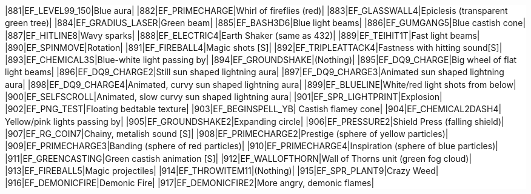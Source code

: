 |881|EF_LEVEL99_150|Blue aura|
|882|EF_PRIMECHARGE|Whirl of fireflies (red)|
|883|EF_GLASSWALL4|Epiclesis (transparent green tree)|
|884|EF_GRADIUS_LASER|Green beam|
|885|EF_BASH3D6|Blue light beams|
|886|EF_GUMGANG5|Blue castish cone|
|887|EF_HITLINE8|Wavy sparks|
|888|EF_ELECTRIC4|Earth Shaker (same as 432)|
|889|EF_TEIHIT1T|Fast light beams|
|890|EF_SPINMOVE|Rotation|
|891|EF_FIREBALL4|Magic shots [S]|
|892|EF_TRIPLEATTACK4|Fastness with hitting sound[S]|
|893|EF_CHEMICAL3S|Blue-white light passing by|
|894|EF_GROUNDSHAKE|(Nothing)|
|895|EF_DQ9_CHARGE|Big wheel of flat light beams|
|896|EF_DQ9_CHARGE2|Still sun shaped lightning aura|
|897|EF_DQ9_CHARGE3|Animated sun shaped lightning aura|
|898|EF_DQ9_CHARGE4|Animated, curvy sun shaped lightning aura|
|899|EF_BLUELINE|White/red light shots from below|
|900|EF_SELFSCROLL|Animated, slow curvy sun shaped lightning aura|
|901|EF_SPR_LIGHTPRINT|Explosion|
|902|EF_PNG_TEST|Floating bedtable texture|
|903|EF_BEGINSPELL_YB|	Castish flamey cone|
|904|EF_CHEMICAL2DASH4|	Yellow/pink lights passing by|
|905|EF_GROUNDSHAKE2|Expanding circle|
|906|EF_PRESSURE2|Shield Press (falling shield)|
|907|EF_RG_COIN7|Chainy, metalish sound [S]|
|908|EF_PRIMECHARGE2|Prestige (sphere of yellow particles)|
|909|EF_PRIMECHARGE3|Banding (sphere of red particles)|
|910|EF_PRIMECHARGE4|Inspiration (sphere of blue particles)|
|911|EF_GREENCASTING|Green castish animation [S]|
|912|EF_WALLOFTHORN|Wall of Thorns unit (green fog cloud)|
|913|EF_FIREBALL5|Magic projectiles|
|914|EF_THROWITEM11|(Nothing)|
|915|EF_SPR_PLANT9|Crazy Weed|
|916|EF_DEMONICFIRE|Demonic Fire|
|917|EF_DEMONICFIRE2|More angry, demonic flames|